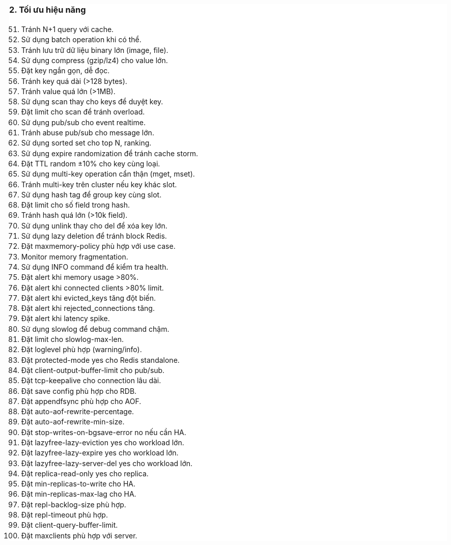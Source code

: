 ### 2. Tối ưu hiệu năng

51. Tránh N+1 query với cache.
52. Sử dụng batch operation khi có thể.
53. Tránh lưu trữ dữ liệu binary lớn (image, file).
54. Sử dụng compress (gzip/lz4) cho value lớn.
55. Đặt key ngắn gọn, dễ đọc.
56. Tránh key quá dài (>128 bytes).
57. Tránh value quá lớn (>1MB).
58. Sử dụng scan thay cho keys để duyệt key.
59. Đặt limit cho scan để tránh overload.
60. Sử dụng pub/sub cho event realtime.
61. Tránh abuse pub/sub cho message lớn.
62. Sử dụng sorted set cho top N, ranking.
63. Sử dụng expire randomization để tránh cache storm.
64. Đặt TTL random ±10% cho key cùng loại.
65. Sử dụng multi-key operation cẩn thận (mget, mset).
66. Tránh multi-key trên cluster nếu key khác slot.
67. Sử dụng hash tag để group key cùng slot.
68. Đặt limit cho số field trong hash.
69. Tránh hash quá lớn (>10k field).
70. Sử dụng unlink thay cho del để xóa key lớn.
71. Sử dụng lazy deletion để tránh block Redis.
72. Đặt maxmemory-policy phù hợp với use case.
73. Monitor memory fragmentation.
74. Sử dụng INFO command để kiểm tra health.
75. Đặt alert khi memory usage >80%.
76. Đặt alert khi connected clients >80% limit.
77. Đặt alert khi evicted_keys tăng đột biến.
78. Đặt alert khi rejected_connections tăng.
79. Đặt alert khi latency spike.
80. Sử dụng slowlog để debug command chậm.
81. Đặt limit cho slowlog-max-len.
82. Đặt loglevel phù hợp (warning/info).
83. Đặt protected-mode yes cho Redis standalone.
84. Đặt client-output-buffer-limit cho pub/sub.
85. Đặt tcp-keepalive cho connection lâu dài.
86. Đặt save config phù hợp cho RDB.
87. Đặt appendfsync phù hợp cho AOF.
88. Đặt auto-aof-rewrite-percentage.
89. Đặt auto-aof-rewrite-min-size.
90. Đặt stop-writes-on-bgsave-error no nếu cần HA.
91. Đặt lazyfree-lazy-eviction yes cho workload lớn.
92. Đặt lazyfree-lazy-expire yes cho workload lớn.
93. Đặt lazyfree-lazy-server-del yes cho workload lớn.
94. Đặt replica-read-only yes cho replica.
95. Đặt min-replicas-to-write cho HA.
96. Đặt min-replicas-max-lag cho HA.
97. Đặt repl-backlog-size phù hợp.
98. Đặt repl-timeout phù hợp.
99. Đặt client-query-buffer-limit.
100. Đặt maxclients phù hợp với server.
